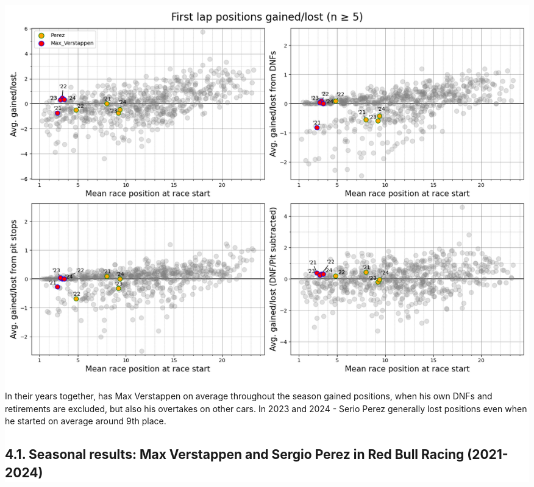 ![Seasonal Lap 0 performance of Max and Sergio](figures/fig_2x2_seasonal_filtered_max_verstappen_perez.png?raw=true)

In their years together, has Max Verstappen on average throughout the season gained positions, when his own DNFs and retirements are excluded, but also his overtakes on other cars. In 2023 and 2024 - Serio Perez generally lost positions even when he started on average around 9th place.

## 4.1. Seasonal results: Max Verstappen and Sergio Perez in Red Bull Racing (2021-2024)

